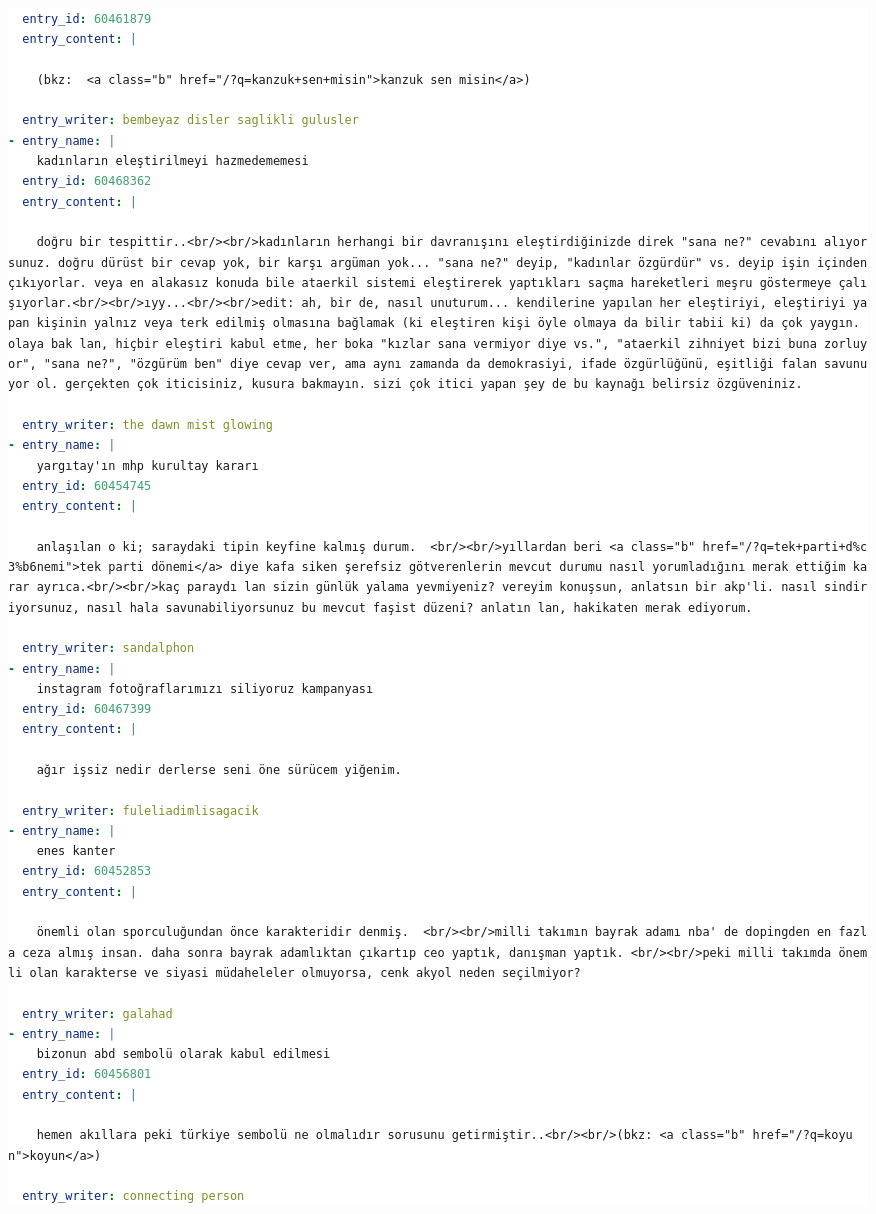 ```yaml
  entry_id: 60461879
  entry_content: |
    
    (bkz:  <a class="b" href="/?q=kanzuk+sen+misin">kanzuk sen misin</a>)
   
  entry_writer: bembeyaz disler saglikli gulusler
- entry_name: |
    kadınların eleştirilmeyi hazmedememesi
  entry_id: 60468362
  entry_content: |
    
    doğru bir tespittir..<br/><br/>kadınların herhangi bir davranışını eleştirdiğinizde direk "sana ne?" cevabını alıyorsunuz. doğru dürüst bir cevap yok, bir karşı argüman yok... "sana ne?" deyip, "kadınlar özgürdür" vs. deyip işin içinden çıkıyorlar. veya en alakasız konuda bile ataerkil sistemi eleştirerek yaptıkları saçma hareketleri meşru göstermeye çalışıyorlar.<br/><br/>ıyy...<br/><br/>edit: ah, bir de, nasıl unuturum... kendilerine yapılan her eleştiriyi, eleştiriyi yapan kişinin yalnız veya terk edilmiş olmasına bağlamak (ki eleştiren kişi öyle olmaya da bilir tabii ki) da çok yaygın. olaya bak lan, hiçbir eleştiri kabul etme, her boka "kızlar sana vermiyor diye vs.", "ataerkil zihniyet bizi buna zorluyor", "sana ne?", "özgürüm ben" diye cevap ver, ama aynı zamanda da demokrasiyi, ifade özgürlüğünü, eşitliği falan savunuyor ol. gerçekten çok iticisiniz, kusura bakmayın. sizi çok itici yapan şey de bu kaynağı belirsiz özgüveniniz.
   
  entry_writer: the dawn mist glowing
- entry_name: |
    yargıtay'ın mhp kurultay kararı
  entry_id: 60454745
  entry_content: |
    
    anlaşılan o ki; saraydaki tipin keyfine kalmış durum.  <br/><br/>yıllardan beri <a class="b" href="/?q=tek+parti+d%c3%b6nemi">tek parti dönemi</a> diye kafa siken şerefsiz götverenlerin mevcut durumu nasıl yorumladığını merak ettiğim karar ayrıca.<br/><br/>kaç paraydı lan sizin günlük yalama yevmiyeniz? vereyim konuşsun, anlatsın bir akp'li. nasıl sindiriyorsunuz, nasıl hala savunabiliyorsunuz bu mevcut faşist düzeni? anlatın lan, hakikaten merak ediyorum.
   
  entry_writer: sandalphon
- entry_name: |
    instagram fotoğraflarımızı siliyoruz kampanyası
  entry_id: 60467399
  entry_content: |
    
    ağır işsiz nedir derlerse seni öne sürücem yiğenim.
    
  entry_writer: fuleliadimlisagacik
- entry_name: |
    enes kanter
  entry_id: 60452853
  entry_content: |
    
    önemli olan sporculuğundan önce karakteridir denmiş.  <br/><br/>milli takımın bayrak adamı nba' de dopingden en fazla ceza almış insan. daha sonra bayrak adamlıktan çıkartıp ceo yaptık, danışman yaptık. <br/><br/>peki milli takımda önemli olan karakterse ve siyasi müdaheleler olmuyorsa, cenk akyol neden seçilmiyor?
   
  entry_writer: galahad
- entry_name: |
    bizonun abd sembolü olarak kabul edilmesi
  entry_id: 60456801
  entry_content: |
    
    hemen akıllara peki türkiye sembolü ne olmalıdır sorusunu getirmiştir..<br/><br/>(bkz: <a class="b" href="/?q=koyun">koyun</a>)
   
  entry_writer: connecting person
```